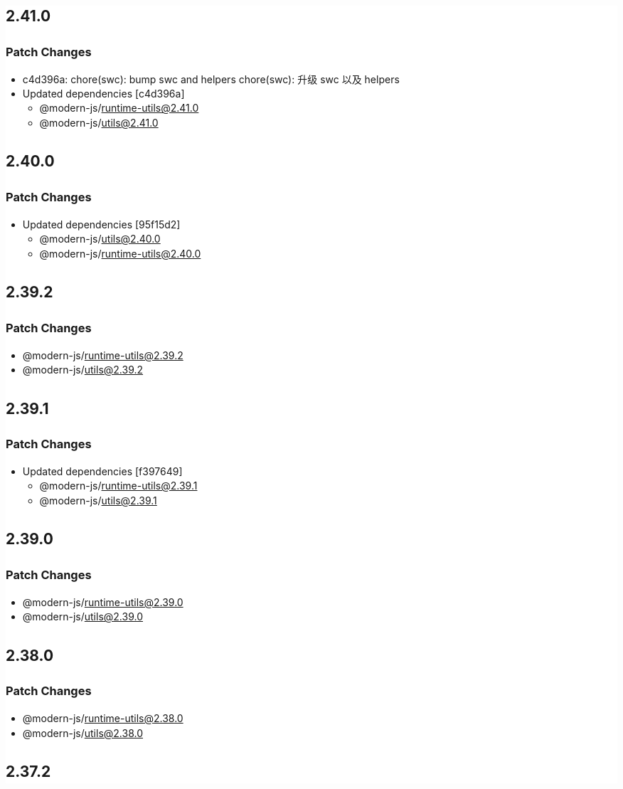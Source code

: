 ## 2.41.0

### Patch Changes

- c4d396a: chore(swc): bump swc and helpers
  chore(swc): 升级 swc 以及 helpers
- Updated dependencies [c4d396a]
  - @modern-js/runtime-utils@2.41.0
  - @modern-js/utils@2.41.0

## 2.40.0

### Patch Changes

- Updated dependencies [95f15d2]
  - @modern-js/utils@2.40.0
  - @modern-js/runtime-utils@2.40.0

## 2.39.2

### Patch Changes

- @modern-js/runtime-utils@2.39.2
- @modern-js/utils@2.39.2

## 2.39.1

### Patch Changes

- Updated dependencies [f397649]
  - @modern-js/runtime-utils@2.39.1
  - @modern-js/utils@2.39.1

## 2.39.0

### Patch Changes

- @modern-js/runtime-utils@2.39.0
- @modern-js/utils@2.39.0

## 2.38.0

### Patch Changes

- @modern-js/runtime-utils@2.38.0
- @modern-js/utils@2.38.0

## 2.37.2
